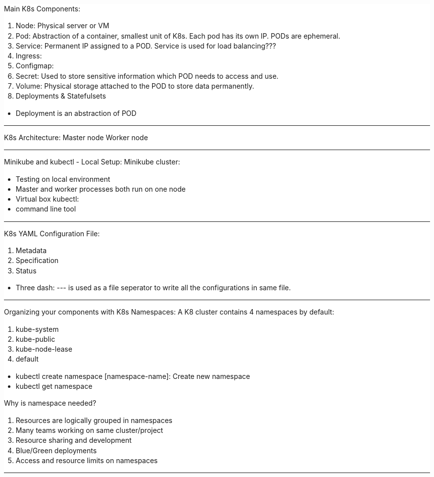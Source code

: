 Main K8s Components:

1. Node: Physical server or VM
2. Pod: Abstraction of a container, smallest unit of K8s. Each pod has its own IP. PODs are ephemeral.
3. Service: Permanent IP assigned to a POD. Service is used for load balancing???
4. Ingress:
5. Configmap:
6. Secret: Used to store sensitive information which POD needs to access and use.
7. Volume: Physical storage attached to the POD to store data permanently.
8. Deployments & Statefulsets

- Deployment is an abstraction of POD

---

K8s Architecture:
Master node
Worker node

---

Minikube and kubectl - Local Setup:
Minikube cluster:

- Testing on local environment
- Master and worker processes both run on one node
- Virtual box
  kubectl:
- command line tool

---

K8s YAML Configuration File:

1. Metadata
2. Specification
3. Status

- Three dash: --- is used as a file seperator to write all the configurations in same file.

---

Organizing your components with K8s Namespaces:
A K8 cluster contains 4 namespaces by default:

1. kube-system
2. kube-public
3. kube-node-lease
4. default

- kubectl create namespace [namespace-name]: Create new namespace
- kubectl get namespace

Why is namespace needed?

1. Resources are logically grouped in namespaces
2. Many teams working on same cluster/project
3. Resource sharing and development
4. Blue/Green deployments
5. Access and resource limits on namespaces

---